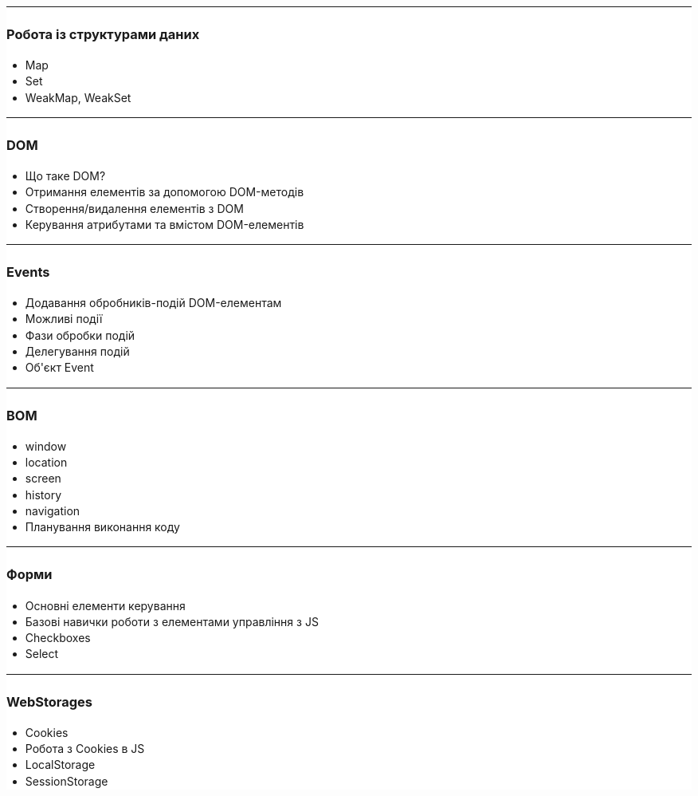 <hr>

### Робота із структурами даних

- Map 
- Set 
- WeakMap, WeakSet

<hr>

### DOM

- Що таке DOM? 
- Отримання елементів за допомогою DOM-методів 
- Створення/видалення елементів з DOM 
- Керування атрибутами та вмістом DOM-елементів

<hr>

### Events

- Додавання обробників-подій DOM-елементам 
- Можливі події 
- Фази обробки подій 
- Делегування подій 
- Об'єкт Event

<hr>

### BOM

- window 
- location 
- screen 
- history 
- navigation 
- Планування виконання коду

<hr>

### Форми

- Основні елементи керування 
- Базові навички роботи з елементами управління з JS 
- Сheckboxes 
- Select

<hr>

### WebStorages

- Cookies 
- Робота з Cookies в JS 
- LocalStorage 
- SessionStorage

